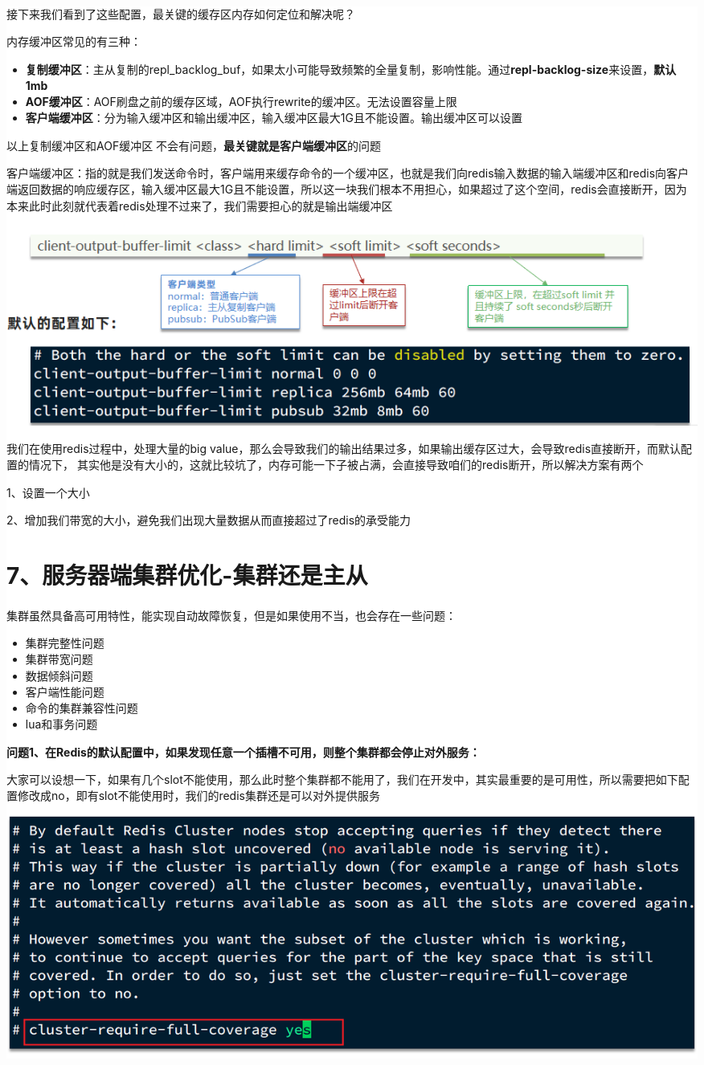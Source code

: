 接下来我们看到了这些配置，最关键的缓存区内存如何定位和解决呢？

内存缓冲区常见的有三种：

* **复制缓冲区**：主从复制的repl_backlog_buf，如果太小可能导致频繁的全量复制，影响性能。通过**repl-backlog-size**来设置，**默认1mb**
* **AOF缓冲区**：AOF刷盘之前的缓存区域，AOF执行rewrite的缓冲区。无法设置容量上限
* **客户端缓冲区**：分为输入缓冲区和输出缓冲区，输入缓冲区最大1G且不能设置。输出缓冲区可以设置

以上复制缓冲区和AOF缓冲区 不会有问题，**最关键就是客户端缓冲区**的问题

客户端缓冲区：指的就是我们发送命令时，客户端用来缓存命令的一个缓冲区，也就是我们向redis输入数据的输入端缓冲区和redis向客户端返回数据的响应缓存区，输入缓冲区最大1G且不能设置，所以这一块我们根本不用担心，如果超过了这个空间，redis会直接断开，因为本来此时此刻就代表着redis处理不过来了，我们需要担心的就是输出端缓冲区

![1653132410073](image/Redis高级-最佳实践.assets/1653132410073.png)

我们在使用redis过程中，处理大量的big value，那么会导致我们的输出结果过多，如果输出缓存区过大，会导致redis直接断开，而默认配置的情况下， 其实他是没有大小的，这就比较坑了，内存可能一下子被占满，会直接导致咱们的redis断开，所以解决方案有两个

1、设置一个大小

2、增加我们带宽的大小，避免我们出现大量数据从而直接超过了redis的承受能力



# 7、服务器端集群优化-集群还是主从

集群虽然具备高可用特性，能实现自动故障恢复，但是如果使用不当，也会存在一些问题：

* 集群完整性问题
* 集群带宽问题
* 数据倾斜问题
* 客户端性能问题
* 命令的集群兼容性问题
* lua和事务问题

 **问题1、在Redis的默认配置中，如果发现任意一个插槽不可用，则整个集群都会停止对外服务：** 

大家可以设想一下，如果有几个slot不能使用，那么此时整个集群都不能用了，我们在开发中，其实最重要的是可用性，所以需要把如下配置修改成no，即有slot不能使用时，我们的redis集群还是可以对外提供服务

![1653132740637](image/Redis高级-最佳实践.assets/1653132740637.png)